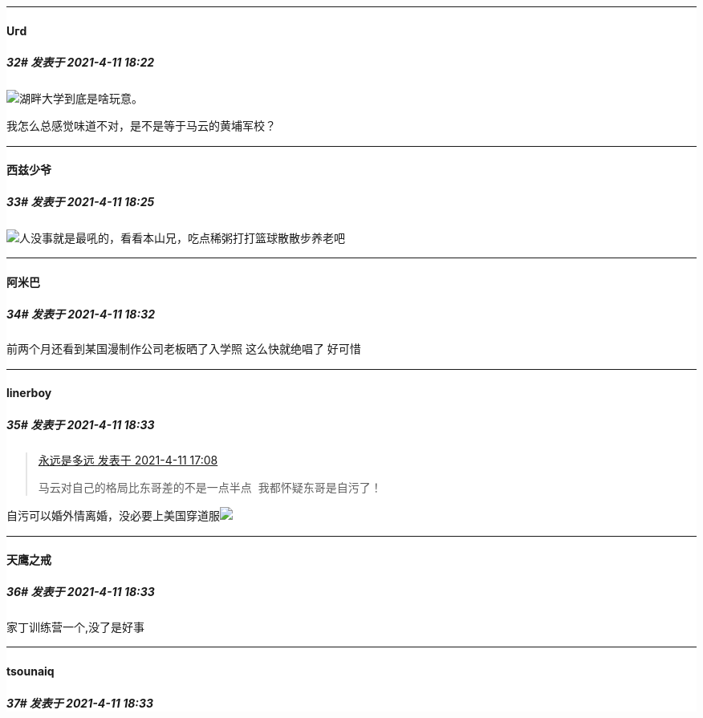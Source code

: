 -----

####  Uгd  
##### 32#       发表于 2021-4-11 18:22


<img src="https://static.saraba1st.com/image/smiley/face2017/037.png" referrerpolicy="no-referrer">湖畔大学到底是啥玩意。


我怎么总感觉味道不对，是不是等于马云的黄埔军校？


-----

####  西兹少爷  
##### 33#       发表于 2021-4-11 18:25


<img src="https://static.saraba1st.com/image/smiley/face2017/067.png" referrerpolicy="no-referrer">人没事就是最吼的，看看本山兄，吃点稀粥打打篮球散散步养老吧


-----

####  阿米巴  
##### 34#       发表于 2021-4-11 18:32


前两个月还看到某国漫制作公司老板晒了入学照
这么快就绝唱了 好可惜


-----

####  linerboy  
##### 35#       发表于 2021-4-11 18:33


<blockquote><a href="httphttps://bbs.saraba1st.com/2b/forum.php?mod=redirect&amp;goto=findpost&amp;pid=50904530&amp;ptid=1998433" target="_blank">永远是多远 发表于 2021-4-11 17:08</a>

马云对自己的格局比东哥差的不是一点半点  我都怀疑东哥是自污了！</blockquote>
自污可以婚外情离婚，没必要上美国穿道服<img src="https://static.saraba1st.com/image/smiley/face2017/067.png" referrerpolicy="no-referrer">


-----

####  天鹰之戒  
##### 36#       发表于 2021-4-11 18:33


家丁训练营一个,没了是好事


-----

####  tsounaiq  
##### 37#       发表于 2021-4-11 18:33
